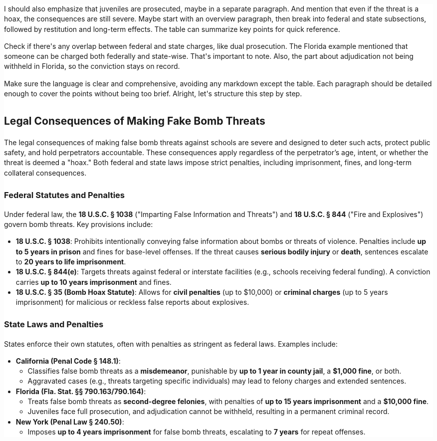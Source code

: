 I should also emphasize that juveniles are prosecuted, maybe in a separate paragraph. And mention that even if the threat is a hoax, the consequences are still severe. Maybe start with an overview paragraph, then break into federal and state subsections, followed by restitution and long-term effects. The table can summarize key points for quick reference.

Check if there's any overlap between federal and state charges, like dual prosecution. The Florida example mentioned that someone can be charged both federally and state-wise. That's important to note. Also, the part about adjudication not being withheld in Florida, so the conviction stays on record.

Make sure the language is clear and comprehensive, avoiding any markdown except the table. Each paragraph should be detailed enough to cover the points without being too brief. Alright, let's structure this step by step.
</think>

## Legal Consequences of Making Fake Bomb Threats  

The legal consequences of making false bomb threats against schools are severe and designed to deter such acts, protect public safety, and hold perpetrators accountable. These consequences apply regardless of the perpetrator’s age, intent, or whether the threat is deemed a "hoax." Both federal and state laws impose strict penalties, including imprisonment, fines, and long-term collateral consequences.  

### Federal Statutes and Penalties  
Under federal law, the **18 U.S.C. § 1038** ("Imparting False Information and Threats") and **18 U.S.C. § 844** ("Fire and Explosives") govern bomb threats. Key provisions include:  
- **18 U.S.C. § 1038**: Prohibits intentionally conveying false information about bombs or threats of violence. Penalties include **up to 5 years in prison** and fines for base-level offenses. If the threat causes **serious bodily injury** or **death**, sentences escalate to **20 years to life imprisonment**.  
- **18 U.S.C. § 844(e)**: Targets threats against federal or interstate facilities (e.g., schools receiving federal funding). A conviction carries **up to 10 years imprisonment** and fines.  
- **18 U.S.C. § 35 (Bomb Hoax Statute)**: Allows for **civil penalties** (up to $10,000) or **criminal charges** (up to 5 years imprisonment) for malicious or reckless false reports about explosives.  

### State Laws and Penalties  
States enforce their own statutes, often with penalties as stringent as federal laws. Examples include:  
- **California (Penal Code § 148.1)**:  
  - Classifies false bomb threats as a **misdemeanor**, punishable by **up to 1 year in county jail**, a **$1,000 fine**, or both.  
  - Aggravated cases (e.g., threats targeting specific individuals) may lead to felony charges and extended sentences.  
- **Florida (Fla. Stat. §§ 790.163/790.164)**:  
  - Treats false bomb threats as **second-degree felonies**, with penalties of **up to 15 years imprisonment** and a **$10,000 fine**.  
  - Juveniles face full prosecution, and adjudication cannot be withheld, resulting in a permanent criminal record.  
- **New York (Penal Law § 240.50)**:  
  - Imposes **up to 4 years imprisonment** for false bomb threats, escalating to **7 years** for repeat offenses.  
